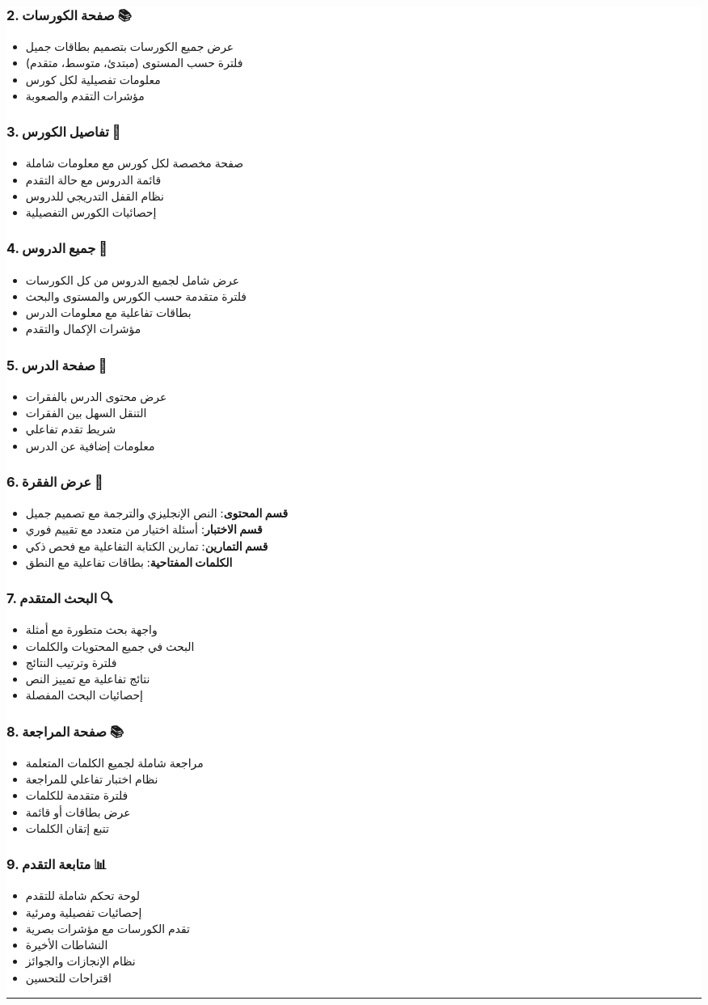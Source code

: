 ### 2. صفحة الكورسات 📚
- عرض جميع الكورسات بتصميم بطاقات جميل
- فلترة حسب المستوى (مبتدئ، متوسط، متقدم)
- معلومات تفصيلية لكل كورس
- مؤشرات التقدم والصعوبة

### 3. تفاصيل الكورس 📖
- صفحة مخصصة لكل كورس مع معلومات شاملة
- قائمة الدروس مع حالة التقدم
- نظام القفل التدريجي للدروس
- إحصائيات الكورس التفصيلية

### 4. جميع الدروس 📝
- عرض شامل لجميع الدروس من كل الكورسات
- فلترة متقدمة حسب الكورس والمستوى والبحث
- بطاقات تفاعلية مع معلومات الدرس
- مؤشرات الإكمال والتقدم

### 5. صفحة الدرس 🎯
- عرض محتوى الدرس بالفقرات
- التنقل السهل بين الفقرات
- شريط تقدم تفاعلي
- معلومات إضافية عن الدرس

### 6. عرض الفقرة 📄
- **قسم المحتوى**: النص الإنجليزي والترجمة مع تصميم جميل
- **قسم الاختبار**: أسئلة اختيار من متعدد مع تقييم فوري
- **قسم التمارين**: تمارين الكتابة التفاعلية مع فحص ذكي
- **الكلمات المفتاحية**: بطاقات تفاعلية مع النطق

### 7. البحث المتقدم 🔍
- واجهة بحث متطورة مع أمثلة
- البحث في جميع المحتويات والكلمات
- فلترة وترتيب النتائج
- نتائج تفاعلية مع تمييز النص
- إحصائيات البحث المفصلة

### 8. صفحة المراجعة 📚
- مراجعة شاملة لجميع الكلمات المتعلمة
- نظام اختبار تفاعلي للمراجعة
- فلترة متقدمة للكلمات
- عرض بطاقات أو قائمة
- تتبع إتقان الكلمات

### 9. متابعة التقدم 📊
- لوحة تحكم شاملة للتقدم
- إحصائيات تفصيلية ومرئية
- تقدم الكورسات مع مؤشرات بصرية
- النشاطات الأخيرة
- نظام الإنجازات والجوائز
- اقتراحات للتحسين

---